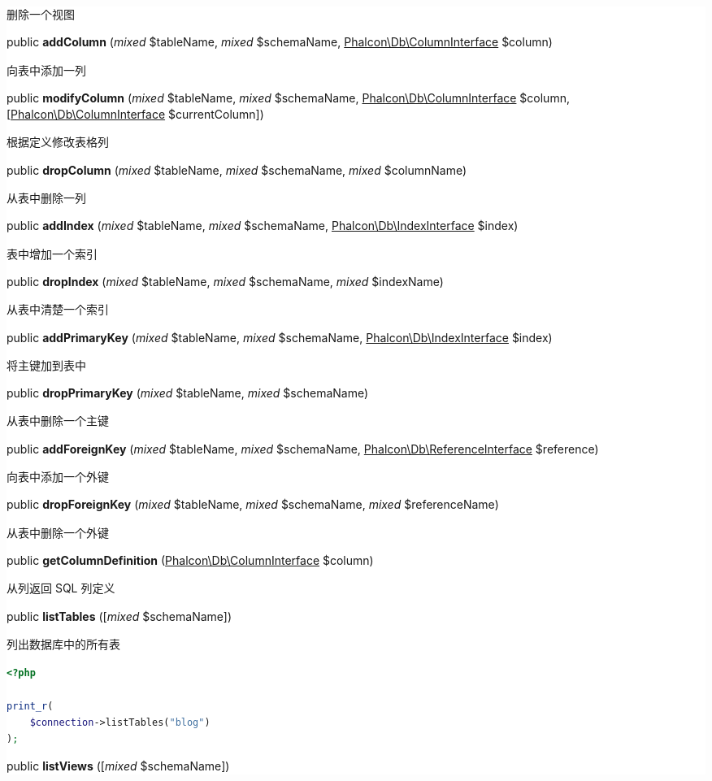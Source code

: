 删除一个视图

public **addColumn** (*mixed* $tableName, *mixed* $schemaName, [Phalcon\Db\ColumnInterface](Phalcon_Db_ColumnInterface) $column)

向表中添加一列

public **modifyColumn** (*mixed* $tableName, *mixed* $schemaName, [Phalcon\Db\ColumnInterface](Phalcon_Db_ColumnInterface) $column, [[Phalcon\Db\ColumnInterface](Phalcon_Db_ColumnInterface) $currentColumn])

根据定义修改表格列

public **dropColumn** (*mixed* $tableName, *mixed* $schemaName, *mixed* $columnName)

从表中删除一列

public **addIndex** (*mixed* $tableName, *mixed* $schemaName, [Phalcon\Db\IndexInterface](Phalcon_Db_IndexInterface) $index)

表中增加一个索引

public **dropIndex** (*mixed* $tableName, *mixed* $schemaName, *mixed* $indexName)

从表中清楚一个索引

public **addPrimaryKey** (*mixed* $tableName, *mixed* $schemaName, [Phalcon\Db\IndexInterface](Phalcon_Db_IndexInterface) $index)

将主键加到表中

public **dropPrimaryKey** (*mixed* $tableName, *mixed* $schemaName)

从表中删除一个主键

public **addForeignKey** (*mixed* $tableName, *mixed* $schemaName, [Phalcon\Db\ReferenceInterface](Phalcon_Db_ReferenceInterface) $reference)

向表中添加一个外键

public **dropForeignKey** (*mixed* $tableName, *mixed* $schemaName, *mixed* $referenceName)

从表中删除一个外键

public **getColumnDefinition** ([Phalcon\Db\ColumnInterface](Phalcon_Db_ColumnInterface) $column)

从列返回 SQL 列定义

public **listTables** ([*mixed* $schemaName])

列出数据库中的所有表

```php
<?php

print_r(
    $connection->listTables("blog")
);

```

public **listViews** ([*mixed* $schemaName])
